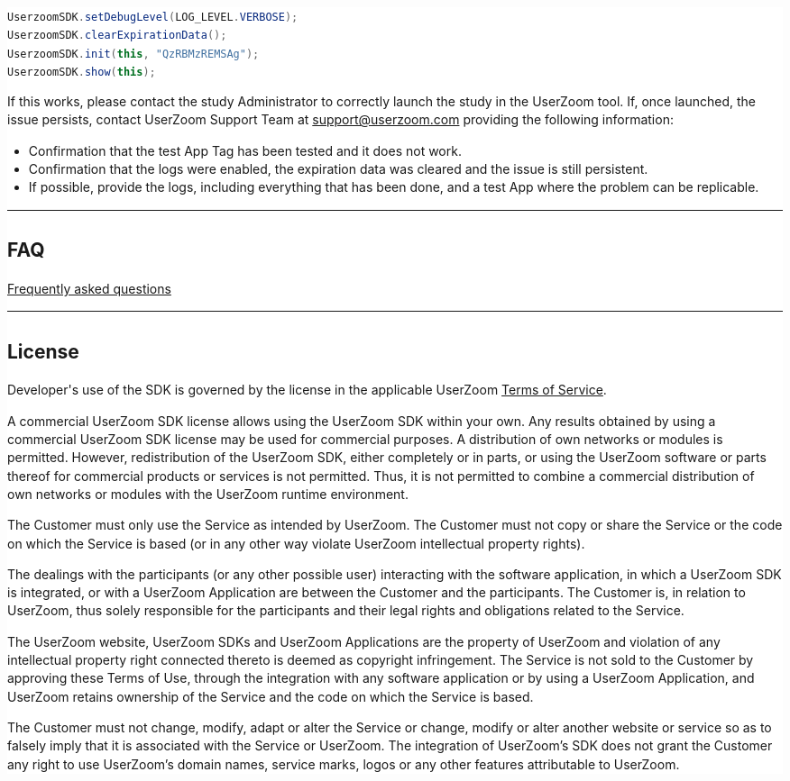 ```Java
UserzoomSDK.setDebugLevel(LOG_LEVEL.VERBOSE);
UserzoomSDK.clearExpirationData();
UserzoomSDK.init(this, "QzRBMzREMSAg"); 
UserzoomSDK.show(this);
```

If this works, please contact the study Administrator to correctly launch the study in the UserZoom tool. If, once launched, the issue persists, contact UserZoom Support Team at [support@userzoom.com][tickets] providing the following information:

* Confirmation that the test App Tag has been tested and it does not work.
* Confirmation that the logs were enabled, the expiration data was cleared and the issue is still persistent.
* If possible, provide the logs, including everything that has been done, and a test App where the problem can be replicable.

---
## FAQ

[Frequently asked questions][faq]

---
## License

Developer's use of the SDK is governed by the license in the applicable UserZoom [Terms of Service][terms].

A commercial UserZoom SDK license allows using the UserZoom SDK within your own. Any results obtained by using a commercial UserZoom SDK license may be used for commercial purposes. A distribution of own networks or modules is permitted. However, redistribution of the UserZoom SDK, either completely or in parts, or using the UserZoom software or parts thereof for commercial products or services is not permitted. Thus, it is not permitted to combine a commercial distribution of own networks or modules with the UserZoom runtime environment.

The Customer must only use the Service as intended by UserZoom. The Customer must not copy or share the Service or the code on which the Service is based (or in any other way violate UserZoom intellectual property rights).

The dealings with the participants (or any other possible user) interacting with the software application, in which a UserZoom SDK is integrated, or with a UserZoom Application are between the Customer and the participants. The Customer is, in relation to UserZoom, thus solely responsible for the participants and their legal rights and obligations related to the Service.

The UserZoom website, UserZoom SDKs and UserZoom Applications are the property of UserZoom and violation of any intellectual property right connected thereto is deemed as copyright infringement. The Service is not sold to the Customer by approving these Terms of Use, through the integration with any software application or by using a UserZoom Application, and UserZoom retains ownership of the Service and the code on which the Service is based.

The Customer must not change, modify, adapt or alter the Service or change, modify or alter another website or service so as to falsely imply that it is associated with the Service or UserZoom.
The integration of UserZoom’s SDK does not grant the Customer any right to use UserZoom’s domain names, service marks, logos or any other features attributable to UserZoom.

[tickets]: support@userzoom.com
[faq]: ./FAQ.md
[terms]: https://s.userzoom.com/documents/UserZoom_Terms_of_Service.pdf